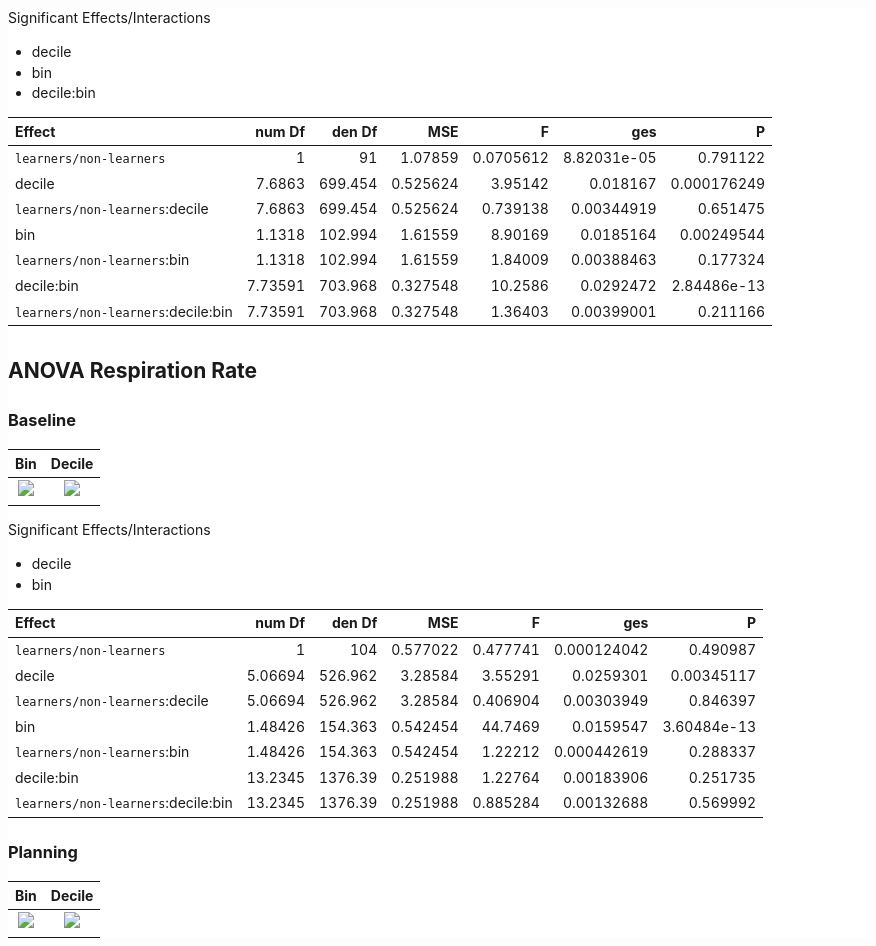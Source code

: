 Significant Effects/Interactions

- decile
- bin
- decile:bin

| Effect                             |   num Df |   den Df |      MSE |          F |         ges |           P |
|:-----------------------------------|---------:|---------:|---------:|-----------:|------------:|------------:|
| `learners/non-learners`            |  1       |   91     | 1.07859  |  0.0705612 | 8.82031e-05 | 0.791122    |
| decile                             |  7.6863  |  699.454 | 0.525624 |  3.95142   | 0.018167    | 0.000176249 |
| `learners/non-learners`:decile     |  7.6863  |  699.454 | 0.525624 |  0.739138  | 0.00344919  | 0.651475    |
| bin                                |  1.1318  |  102.994 | 1.61559  |  8.90169   | 0.0185164   | 0.00249544  |
| `learners/non-learners`:bin        |  1.1318  |  102.994 | 1.61559  |  1.84009   | 0.00388463  | 0.177324    |
| decile:bin                         |  7.73591 |  703.968 | 0.327548 | 10.2586    | 0.0292472   | 2.84486e-13 |
| `learners/non-learners`:decile:bin |  7.73591 |  703.968 | 0.327548 |  1.36403   | 0.00399001  | 0.211166    |
## ANOVA Respiration Rate
### Baseline
Bin             |  Decile
:-------------------------:|:-------------------------:
![](./r_stats/zscore/rsp/anova_bin_baseline.png)  |  ![](./r_stats/zscore/rsp/anova_decile_baseline.png)

Significant Effects/Interactions

- decile
- bin

| Effect                             |   num Df |   den Df |      MSE |         F |         ges |           P |
|:-----------------------------------|---------:|---------:|---------:|----------:|------------:|------------:|
| `learners/non-learners`            |  1       |  104     | 0.577022 |  0.477741 | 0.000124042 | 0.490987    |
| decile                             |  5.06694 |  526.962 | 3.28584  |  3.55291  | 0.0259301   | 0.00345117  |
| `learners/non-learners`:decile     |  5.06694 |  526.962 | 3.28584  |  0.406904 | 0.00303949  | 0.846397    |
| bin                                |  1.48426 |  154.363 | 0.542454 | 44.7469   | 0.0159547   | 3.60484e-13 |
| `learners/non-learners`:bin        |  1.48426 |  154.363 | 0.542454 |  1.22212  | 0.000442619 | 0.288337    |
| decile:bin                         | 13.2345  | 1376.39  | 0.251988 |  1.22764  | 0.00183906  | 0.251735    |
| `learners/non-learners`:decile:bin | 13.2345  | 1376.39  | 0.251988 |  0.885284 | 0.00132688  | 0.569992    |
### Planning
Bin             |  Decile
:-------------------------:|:-------------------------:
![](./r_stats/zscore/rsp/anova_bin_planning.png)  |  ![](./r_stats/zscore/rsp/anova_decile_planning.png)
